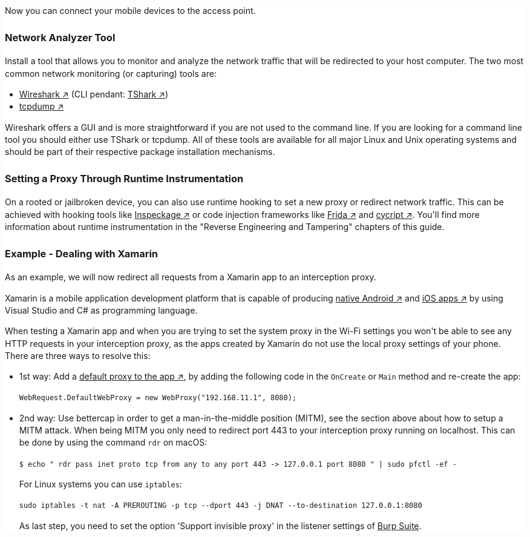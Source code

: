 Now you can connect your mobile devices to the access point.

### Network Analyzer Tool

Install a tool that allows you to monitor and analyze the network traffic that will be redirected to your host computer. The two most common network monitoring (or capturing) tools are:

- [Wireshark ↗](https://www.wireshark.org/ "Wireshark") (CLI pendant: [TShark ↗](https://www.wireshark.org/docs/man-pages/tshark.html "TShark"))
- [tcpdump ↗](https://www.tcpdump.org/tcpdump_man.html "tcpdump")

Wireshark offers a GUI and is more straightforward if you are not used to the command line. If you are looking for a command line tool you should either use TShark or tcpdump. All of these tools are available for all major Linux and Unix operating systems and should be part of their respective package installation mechanisms.

### Setting a Proxy Through Runtime Instrumentation

On a rooted or jailbroken device, you can also use runtime hooking to set a new proxy or redirect network traffic. This can be achieved with hooking tools like [Inspeckage ↗](https://github.com/ac-pm/Inspeckage "Inspeckage") or code injection frameworks like [Frida ↗](https://www.frida.re/ "Frida") and [cycript ↗](http://www.cycript.org/ "cycript"). You'll find more information about runtime instrumentation in the "Reverse Engineering and Tampering" chapters of this guide.

### Example - Dealing with Xamarin

As an example, we will now redirect all requests from a Xamarin app to an interception proxy.

Xamarin is a mobile application development platform that is capable of producing [native Android ↗](https://docs.microsoft.com/en-us/xamarin/android/get-started/ "Getting Started with Android") and [iOS apps ↗](https://docs.microsoft.com/en-us/xamarin/ios/get-started/ "Getting Started with iOS") by using Visual Studio and C# as programming language.

When testing a Xamarin app and when you are trying to set the system proxy in the Wi-Fi settings you won't be able to see any HTTP requests in your interception proxy, as the apps created by Xamarin do not use the local proxy settings of your phone. There are three ways to resolve this:

- 1st way: Add a [default proxy to the app ↗](https://developer.xamarin.com/api/type/System.Net.WebProxy/ "System.Net.WebProxy Class"), by adding the following code in the `OnCreate` or `Main` method and re-create the app:
    
    `WebRequest.DefaultWebProxy = new WebProxy("192.168.11.1", 8080);`
    
- 2nd way: Use bettercap in order to get a man-in-the-middle position (MITM), see the section above about how to setup a MITM attack. When being MITM you only need to redirect port 443 to your interception proxy running on localhost. This can be done by using the command `rdr` on macOS:
    
    `$ echo " rdr pass inet proto tcp from any to any port 443 -> 127.0.0.1 port 8080 " | sudo pfctl -ef -`
    
    For Linux systems you can use `iptables`:
    
    `sudo iptables -t nat -A PREROUTING -p tcp --dport 443 -j DNAT --to-destination 127.0.0.1:8080`
    
    As last step, you need to set the option 'Support invisible proxy' in the listener settings of [Burp Suite](https://mas.owasp.org/MASTG/Tools/0x08a-Testing-Tools#burp-suite).
    